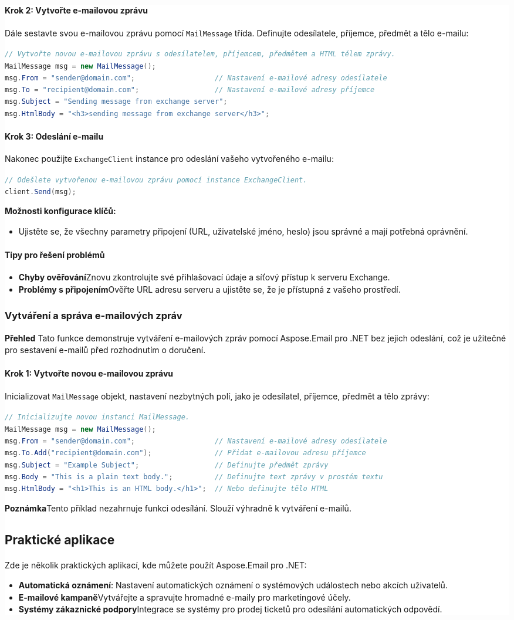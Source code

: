 #### Krok 2: Vytvořte e-mailovou zprávu
Dále sestavte svou e-mailovou zprávu pomocí `MailMessage` třída. Definujte odesílatele, příjemce, předmět a tělo e-mailu:
```csharp
// Vytvořte novou e-mailovou zprávu s odesílatelem, příjemcem, předmětem a HTML tělem zprávy.
MailMessage msg = new MailMessage();
msg.From = "sender@domain.com";                   // Nastavení e-mailové adresy odesílatele
msg.To = "recipient@domain.com";                  // Nastavení e-mailové adresy příjemce
msg.Subject = "Sending message from exchange server";
msg.HtmlBody = "<h3>sending message from exchange server</h3>";
```

#### Krok 3: Odeslání e-mailu
Nakonec použijte `ExchangeClient` instance pro odeslání vašeho vytvořeného e-mailu:
```csharp
// Odešlete vytvořenou e-mailovou zprávu pomocí instance ExchangeClient.
client.Send(msg);
```
**Možnosti konfigurace klíčů:**
- Ujistěte se, že všechny parametry připojení (URL, uživatelské jméno, heslo) jsou správné a mají potřebná oprávnění.

#### Tipy pro řešení problémů
- **Chyby ověřování**Znovu zkontrolujte své přihlašovací údaje a síťový přístup k serveru Exchange.
- **Problémy s připojením**Ověřte URL adresu serveru a ujistěte se, že je přístupná z vašeho prostředí.

### Vytváření a správa e-mailových zpráv
**Přehled**
Tato funkce demonstruje vytváření e-mailových zpráv pomocí Aspose.Email pro .NET bez jejich odeslání, což je užitečné pro sestavení e-mailů před rozhodnutím o doručení.

#### Krok 1: Vytvořte novou e-mailovou zprávu
Inicializovat `MailMessage` objekt, nastavení nezbytných polí, jako je odesílatel, příjemce, předmět a tělo zprávy:
```csharp
// Inicializujte novou instanci MailMessage.
MailMessage msg = new MailMessage();
msg.From = "sender@domain.com";                   // Nastavení e-mailové adresy odesílatele
msg.To.Add("recipient@domain.com");               // Přidat e-mailovou adresu příjemce
msg.Subject = "Example Subject";                  // Definujte předmět zprávy
msg.Body = "This is a plain text body.";          // Definujte text zprávy v prostém textu
msg.HtmlBody = "<h1>This is an HTML body.</h1>";  // Nebo definujte tělo HTML
```
**Poznámka**Tento příklad nezahrnuje funkci odesílání. Slouží výhradně k vytváření e-mailů.

## Praktické aplikace
Zde je několik praktických aplikací, kde můžete použít Aspose.Email pro .NET:
- **Automatická oznámení**: Nastavení automatických oznámení o systémových událostech nebo akcích uživatelů.
- **E-mailové kampaně**Vytvářejte a spravujte hromadné e-maily pro marketingové účely.
- **Systémy zákaznické podpory**Integrace se systémy pro prodej ticketů pro odesílání automatických odpovědí.
